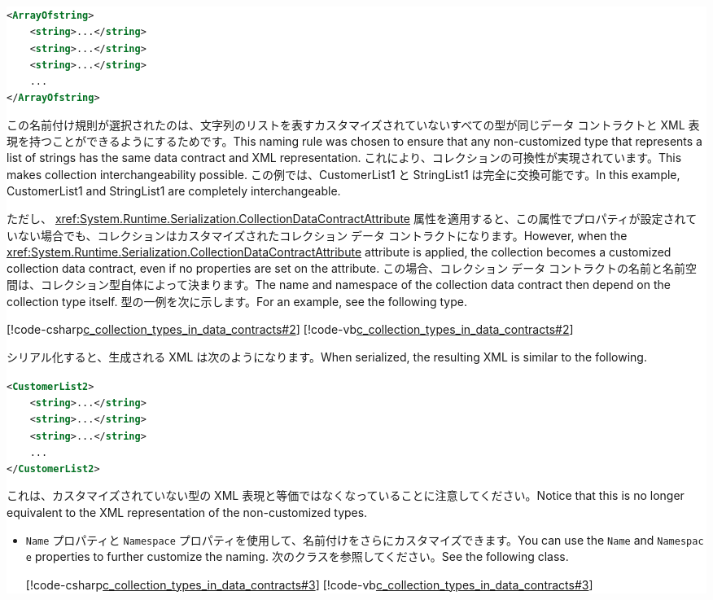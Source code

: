 ```xml
<ArrayOfstring>
    <string>...</string>
    <string>...</string>
    <string>...</string>
    ...
</ArrayOfstring>
```

<span data-ttu-id="a9fb0-153">この名前付け規則が選択されたのは、文字列のリストを表すカスタマイズされていないすべての型が同じデータ コントラクトと XML 表現を持つことができるようにするためです。</span><span class="sxs-lookup"><span data-stu-id="a9fb0-153">This naming rule was chosen to ensure that any non-customized type that represents a list of strings has the same data contract and XML representation.</span></span> <span data-ttu-id="a9fb0-154">これにより、コレクションの可換性が実現されています。</span><span class="sxs-lookup"><span data-stu-id="a9fb0-154">This makes collection interchangeability possible.</span></span> <span data-ttu-id="a9fb0-155">この例では、CustomerList1 と StringList1 は完全に交換可能です。</span><span class="sxs-lookup"><span data-stu-id="a9fb0-155">In this example, CustomerList1 and StringList1 are completely interchangeable.</span></span>

<span data-ttu-id="a9fb0-156">ただし、 <xref:System.Runtime.Serialization.CollectionDataContractAttribute> 属性を適用すると、この属性でプロパティが設定されていない場合でも、コレクションはカスタマイズされたコレクション データ コントラクトになります。</span><span class="sxs-lookup"><span data-stu-id="a9fb0-156">However, when the <xref:System.Runtime.Serialization.CollectionDataContractAttribute> attribute is applied, the collection becomes a customized collection data contract, even if no properties are set on the attribute.</span></span> <span data-ttu-id="a9fb0-157">この場合、コレクション データ コントラクトの名前と名前空間は、コレクション型自体によって決まります。</span><span class="sxs-lookup"><span data-stu-id="a9fb0-157">The name and namespace of the collection data contract then depend on the collection type itself.</span></span> <span data-ttu-id="a9fb0-158">型の一例を次に示します。</span><span class="sxs-lookup"><span data-stu-id="a9fb0-158">For an example, see the following type.</span></span>

[!code-csharp[c_collection_types_in_data_contracts#2](../../../../samples/snippets/csharp/VS_Snippets_CFX/c_collection_types_in_data_contracts/cs/program.cs#2)]
[!code-vb[c_collection_types_in_data_contracts#2](../../../../samples/snippets/visualbasic/VS_Snippets_CFX/c_collection_types_in_data_contracts/vb/program.vb#2)]

<span data-ttu-id="a9fb0-159">シリアル化すると、生成される XML は次のようになります。</span><span class="sxs-lookup"><span data-stu-id="a9fb0-159">When serialized, the resulting XML is similar to the following.</span></span>

```xml
<CustomerList2>
    <string>...</string>
    <string>...</string>
    <string>...</string>
    ...
</CustomerList2>
```

<span data-ttu-id="a9fb0-160">これは、カスタマイズされていない型の XML 表現と等価ではなくなっていることに注意してください。</span><span class="sxs-lookup"><span data-stu-id="a9fb0-160">Notice that this is no longer equivalent to the XML representation of the non-customized types.</span></span>

- <span data-ttu-id="a9fb0-161">`Name` プロパティと `Namespace` プロパティを使用して、名前付けをさらにカスタマイズできます。</span><span class="sxs-lookup"><span data-stu-id="a9fb0-161">You can use the `Name` and `Namespace` properties to further customize the naming.</span></span> <span data-ttu-id="a9fb0-162">次のクラスを参照してください。</span><span class="sxs-lookup"><span data-stu-id="a9fb0-162">See the following class.</span></span>

  [!code-csharp[c_collection_types_in_data_contracts#3](../../../../samples/snippets/csharp/VS_Snippets_CFX/c_collection_types_in_data_contracts/cs/program.cs#3)]
  [!code-vb[c_collection_types_in_data_contracts#3](../../../../samples/snippets/visualbasic/VS_Snippets_CFX/c_collection_types_in_data_contracts/vb/program.vb#3)]
